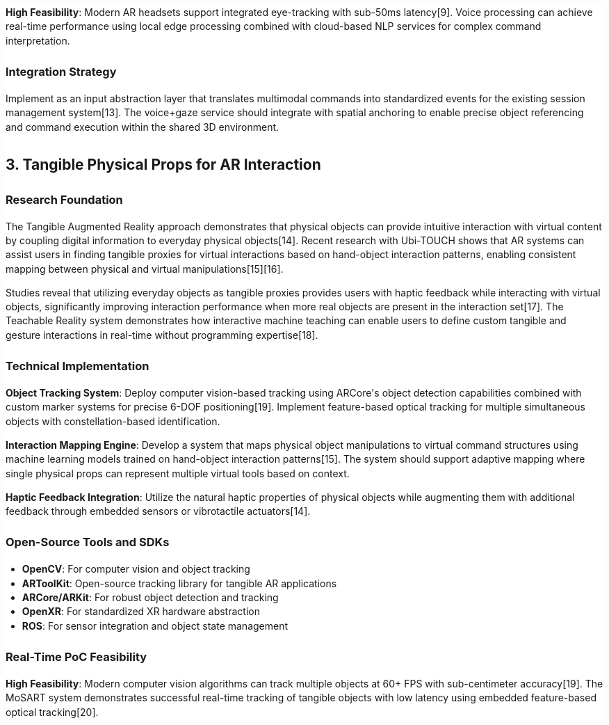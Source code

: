 **High Feasibility**: Modern AR headsets support integrated eye-tracking with sub-50ms latency[9]. Voice processing can achieve real-time performance using local edge processing combined with cloud-based NLP services for complex command interpretation.

### Integration Strategy

Implement as an input abstraction layer that translates multimodal commands into standardized events for the existing session management system[13]. The voice+gaze service should integrate with spatial anchoring to enable precise object referencing and command execution within the shared 3D environment.

## 3. Tangible Physical Props for AR Interaction

### Research Foundation

The Tangible Augmented Reality approach demonstrates that physical objects can provide intuitive interaction with virtual content by coupling digital information to everyday physical objects[14]. Recent research with Ubi-TOUCH shows that AR systems can assist users in finding tangible proxies for virtual interactions based on hand-object interaction patterns, enabling consistent mapping between physical and virtual manipulations[15][16].

Studies reveal that utilizing everyday objects as tangible proxies provides users with haptic feedback while interacting with virtual objects, significantly improving interaction performance when more real objects are present in the interaction set[17]. The Teachable Reality system demonstrates how interactive machine teaching can enable users to define custom tangible and gesture interactions in real-time without programming expertise[18].

### Technical Implementation

**Object Tracking System**: Deploy computer vision-based tracking using ARCore's object detection capabilities combined with custom marker systems for precise 6-DOF positioning[19]. Implement feature-based optical tracking for multiple simultaneous objects with constellation-based identification.

**Interaction Mapping Engine**: Develop a system that maps physical object manipulations to virtual command structures using machine learning models trained on hand-object interaction patterns[15]. The system should support adaptive mapping where single physical props can represent multiple virtual tools based on context.

**Haptic Feedback Integration**: Utilize the natural haptic properties of physical objects while augmenting them with additional feedback through embedded sensors or vibrotactile actuators[14].

### Open-Source Tools and SDKs

- **OpenCV**: For computer vision and object tracking
- **ARToolKit**: Open-source tracking library for tangible AR applications
- **ARCore/ARKit**: For robust object detection and tracking
- **OpenXR**: For standardized XR hardware abstraction
- **ROS**: For sensor integration and object state management

### Real-Time PoC Feasibility

**High Feasibility**: Modern computer vision algorithms can track multiple objects at 60+ FPS with sub-centimeter accuracy[19]. The MoSART system demonstrates successful real-time tracking of tangible objects with low latency using embedded feature-based optical tracking[20].
